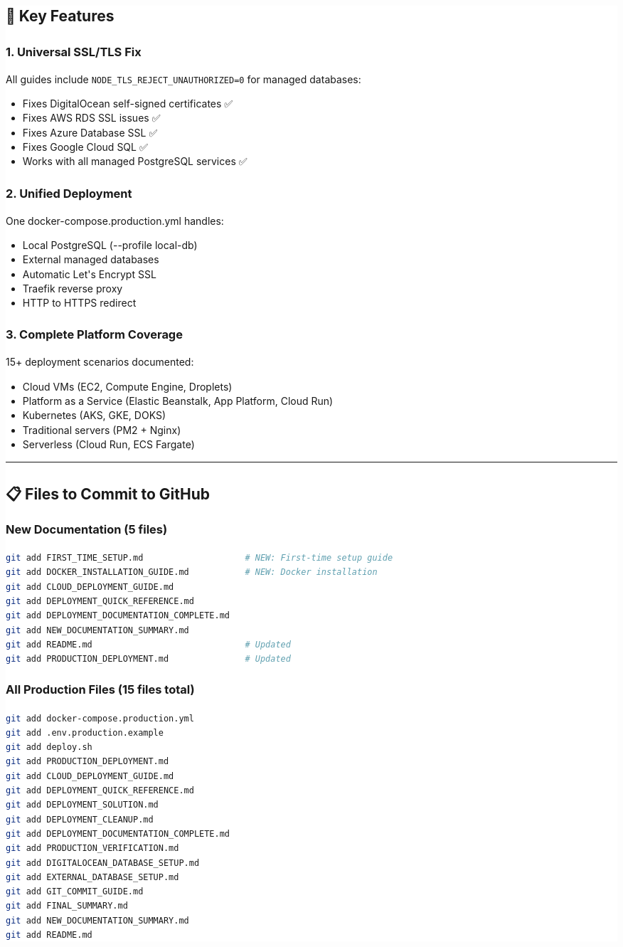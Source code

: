 
## 🔑 Key Features

### 1. **Universal SSL/TLS Fix**
All guides include `NODE_TLS_REJECT_UNAUTHORIZED=0` for managed databases:
- Fixes DigitalOcean self-signed certificates ✅
- Fixes AWS RDS SSL issues ✅
- Fixes Azure Database SSL ✅
- Fixes Google Cloud SQL ✅
- Works with all managed PostgreSQL services ✅

### 2. **Unified Deployment**
One docker-compose.production.yml handles:
- Local PostgreSQL (--profile local-db)
- External managed databases
- Automatic Let's Encrypt SSL
- Traefik reverse proxy
- HTTP to HTTPS redirect

### 3. **Complete Platform Coverage**
15+ deployment scenarios documented:
- Cloud VMs (EC2, Compute Engine, Droplets)
- Platform as a Service (Elastic Beanstalk, App Platform, Cloud Run)
- Kubernetes (AKS, GKE, DOKS)
- Traditional servers (PM2 + Nginx)
- Serverless (Cloud Run, ECS Fargate)

---

## 📋 Files to Commit to GitHub

### New Documentation (5 files)
```bash
git add FIRST_TIME_SETUP.md                    # NEW: First-time setup guide
git add DOCKER_INSTALLATION_GUIDE.md           # NEW: Docker installation
git add CLOUD_DEPLOYMENT_GUIDE.md
git add DEPLOYMENT_QUICK_REFERENCE.md
git add DEPLOYMENT_DOCUMENTATION_COMPLETE.md
git add NEW_DOCUMENTATION_SUMMARY.md
git add README.md                              # Updated
git add PRODUCTION_DEPLOYMENT.md               # Updated
```

### All Production Files (15 files total)
```bash
git add docker-compose.production.yml
git add .env.production.example
git add deploy.sh
git add PRODUCTION_DEPLOYMENT.md
git add CLOUD_DEPLOYMENT_GUIDE.md
git add DEPLOYMENT_QUICK_REFERENCE.md
git add DEPLOYMENT_SOLUTION.md
git add DEPLOYMENT_CLEANUP.md
git add DEPLOYMENT_DOCUMENTATION_COMPLETE.md
git add PRODUCTION_VERIFICATION.md
git add DIGITALOCEAN_DATABASE_SETUP.md
git add EXTERNAL_DATABASE_SETUP.md
git add GIT_COMMIT_GUIDE.md
git add FINAL_SUMMARY.md
git add NEW_DOCUMENTATION_SUMMARY.md
git add README.md
```